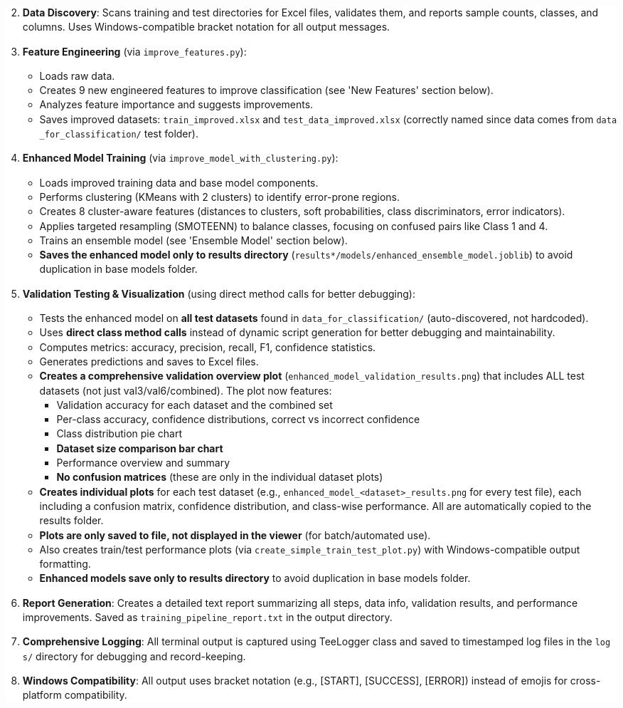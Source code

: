 2. **Data Discovery**: Scans training and test directories for Excel files, validates them, and reports sample counts, classes, and columns. Uses Windows-compatible bracket notation for all output messages.

3. **Feature Engineering** (via `improve_features.py`):
   - Loads raw data.
   - Creates 9 new engineered features to improve classification (see 'New Features' section below).
   - Analyzes feature importance and suggests improvements.
   - Saves improved datasets: `train_improved.xlsx` and `test_data_improved.xlsx` (correctly named since data comes from `data_for_classification/` test folder).

4. **Enhanced Model Training** (via `improve_model_with_clustering.py`):
   - Loads improved training data and base model components.
   - Performs clustering (KMeans with 2 clusters) to identify error-prone regions.
   - Creates 8 cluster-aware features (distances to clusters, soft probabilities, class discriminators, error indicators).
   - Applies targeted resampling (SMOTEENN) to balance classes, focusing on confused pairs like Class 1 and 4.
   - Trains an ensemble model (see 'Ensemble Model' section below).
   - **Saves the enhanced model only to results directory** (`results*/models/enhanced_ensemble_model.joblib`) to avoid duplication in base models folder.

5. **Validation Testing & Visualization** (using direct method calls for better debugging):
   - Tests the enhanced model on **all test datasets** found in `data_for_classification/` (auto-discovered, not hardcoded).
   - Uses **direct class method calls** instead of dynamic script generation for better debugging and maintainability.
   - Computes metrics: accuracy, precision, recall, F1, confidence statistics.
   - Generates predictions and saves to Excel files.
   - **Creates a comprehensive validation overview plot** (`enhanced_model_validation_results.png`) that includes ALL test datasets (not just val3/val6/combined). The plot now features:
     - Validation accuracy for each dataset and the combined set
     - Per-class accuracy, confidence distributions, correct vs incorrect confidence
     - Class distribution pie chart
     - **Dataset size comparison bar chart**
     - Performance overview and summary
     - **No confusion matrices** (these are only in the individual dataset plots)
   - **Creates individual plots** for each test dataset (e.g., `enhanced_model_<dataset>_results.png` for every test file), each including a confusion matrix, confidence distribution, and class-wise performance. All are automatically copied to the results folder.
   - **Plots are only saved to file, not displayed in the viewer** (for batch/automated use).
   - Also creates train/test performance plots (via `create_simple_train_test_plot.py`) with Windows-compatible output formatting.
   - **Enhanced models save only to results directory** to avoid duplication in base models folder.

6. **Report Generation**: Creates a detailed text report summarizing all steps, data info, validation results, and performance improvements. Saved as `training_pipeline_report.txt` in the output directory.

7. **Comprehensive Logging**: All terminal output is captured using TeeLogger class and saved to timestamped log files in the `logs/` directory for debugging and record-keeping.

8. **Windows Compatibility**: All output uses bracket notation (e.g., [START], [SUCCESS], [ERROR]) instead of emojis for cross-platform compatibility.
